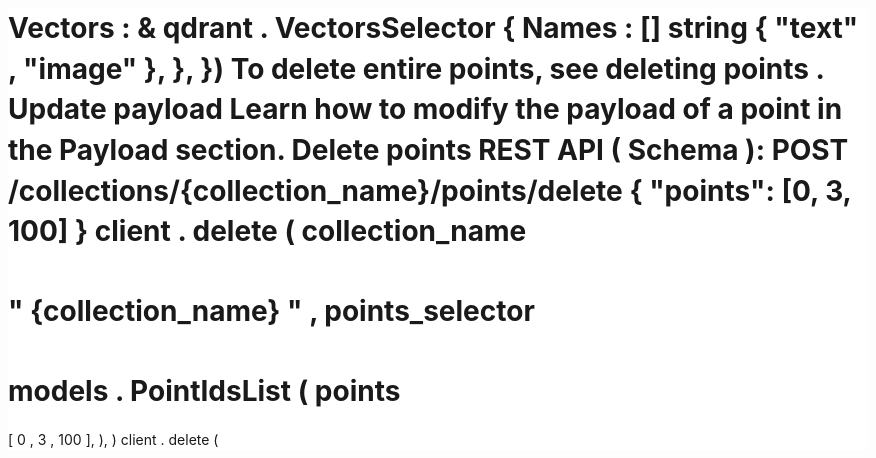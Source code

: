 Vectors
:
&
qdrant
.
VectorsSelector
{
Names
:
[]
string
{
"text"
,
"image"
},
},
})
To delete entire points, see
deleting points
.
Update payload
Learn how to modify the payload of a point in the
Payload
section.
Delete points
REST API (
Schema
):
POST /collections/{collection_name}/points/delete
{
"points": [0, 3, 100]
}
client
.
delete
(
collection_name
=
"
{collection_name}
"
,
points_selector
=
models
.
PointIdsList
(
points
=
[
0
,
3
,
100
],
),
)
client
.
delete
(